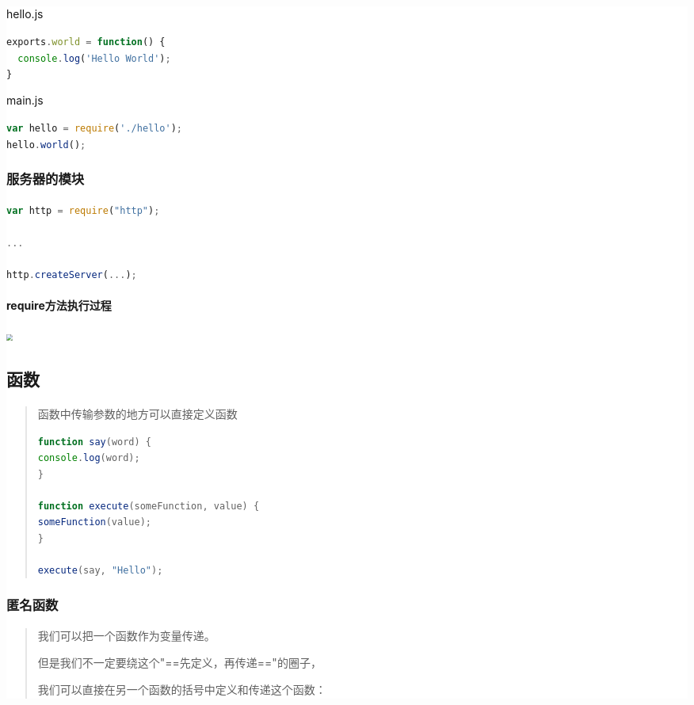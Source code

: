 ```js
```

hello.js

```js
exports.world = function() {
  console.log('Hello World');
}
```

main.js

```js
var hello = require('./hello');
hello.world();
```

### 服务器的模块

```js
var http = require("http");

...

http.createServer(...);
```

#### require方法执行过程

<img src="https://images.gitee.com/uploads/images/2020/0601/215608_19475bd4_6545143.png" style="zoom:50%;" />

## 函数

> 函数中传输参数的地方可以直接定义函数
>
> ```js
> function say(word) {
> console.log(word);
> }
> 
> function execute(someFunction, value) {
> someFunction(value);
> }
> 
> execute(say, "Hello");
> ```
>
>

### 匿名函数

> 我们可以把一个函数作为变量传递。
>
> 但是我们不一定要绕这个"==先定义，再传递=="的圈子，
>
> 我们可以直接在另一个函数的括号中定义和传递这个函数：
